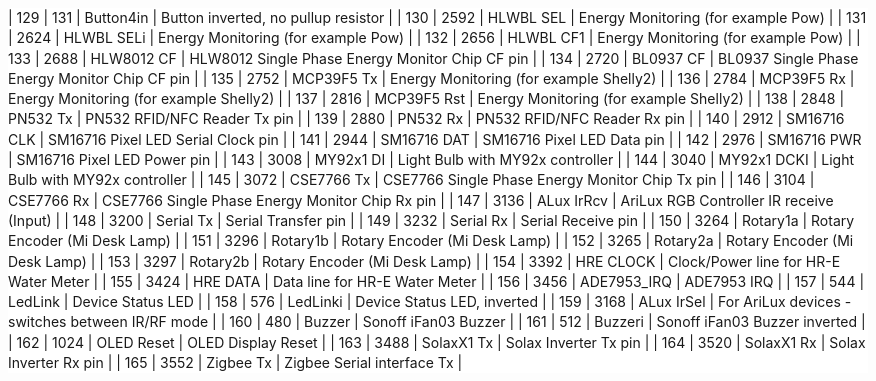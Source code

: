 | 129      | 131      | Button4in       | Button inverted, no pullup resistor                                                        |
| 130      | 2592     | HLWBL SEL       | Energy Monitoring (for example Pow)                                                        |
| 131      | 2624     | HLWBL SELi      | Energy Monitoring (for example Pow)                                                        |
| 132      | 2656     | HLWBL CF1       | Energy Monitoring (for example Pow)                                                        |
| 133      | 2688     | HLW8012 CF      | HLW8012 Single Phase Energy Monitor Chip CF pin                                            |
| 134      | 2720     | BL0937 CF       | BL0937 Single Phase Energy Monitor Chip CF pin                                             |
| 135      | 2752     | MCP39F5 Tx      | Energy Monitoring (for example Shelly2)                                                    |
| 136      | 2784     | MCP39F5 Rx      | Energy Monitoring (for example Shelly2)                                                    |
| 137      | 2816     | MCP39F5 Rst     | Energy Monitoring (for example Shelly2)                                                    |
| 138      | 2848     | PN532 Tx        | PN532 RFID/NFC Reader Tx pin                                                               |
| 139      | 2880     | PN532 Rx        | PN532 RFID/NFC Reader Rx pin                                                               |
| 140      | 2912     | SM16716 CLK     | SM16716 Pixel LED Serial Clock pin                                                         |
| 141      | 2944     | SM16716 DAT     | SM16716 Pixel LED Data pin                                                                 |
| 142      | 2976     | SM16716 PWR     | SM16716 Pixel LED Power pin                                                                |
| 143      | 3008     | MY92x1 DI       | Light Bulb with MY92x controller                                                           |
| 144      | 3040     | MY92x1 DCKI     | Light Bulb with MY92x controller                                                           |
| 145      | 3072     | CSE7766 Tx      | CSE7766 Single Phase Energy Monitor Chip Tx pin                                            |
| 146      | 3104     | CSE7766 Rx      | CSE7766 Single Phase Energy Monitor Chip Rx pin                                            |
| 147      | 3136     | ALux IrRcv      | AriLux RGB Controller IR receive (Input)                                                   |
| 148      | 3200     | Serial Tx       | Serial Transfer pin                                                                        |
| 149      | 3232     | Serial Rx       | Serial Receive pin                                                                         |
| 150      | 3264     | Rotary1a        | Rotary Encoder (Mi Desk Lamp)                                                              |
| 151      | 3296     | Rotary1b        | Rotary Encoder (Mi Desk Lamp)                                                              |
| 152      | 3265     | Rotary2a        | Rotary Encoder (Mi Desk Lamp)                                                              |
| 153      | 3297     | Rotary2b        | Rotary Encoder (Mi Desk Lamp)                                                              |
| 154      | 3392     | HRE CLOCK       | Clock/Power line for HR-E Water Meter                                                      |
| 155      | 3424     | HRE DATA        | Data line for HR-E Water Meter                                                             |
| 156      | 3456     | ADE7953_IRQ     | ADE7953 IRQ                                                                                |
| 157      | 544      | LedLink         | Device Status LED                                                                          |
| 158      | 576      | LedLinki        | Device Status LED, inverted                                                                |
| 159      | 3168     | ALux IrSel      | For AriLux devices - switches between IR/RF mode                                           |
| 160      | 480      | Buzzer          | Sonoff iFan03 Buzzer                                                                       |
| 161      | 512      | Buzzeri         | Sonoff iFan03 Buzzer inverted                                                              |
| 162      | 1024     | OLED Reset      | OLED Display Reset                                                                         |
| 163      | 3488     | SolaxX1 Tx      | Solax Inverter Tx pin                                                                      |
| 164      | 3520     | SolaxX1 Rx      | Solax Inverter Rx pin                                                                      |
| 165      | 3552     | Zigbee Tx       | Zigbee Serial interface Tx                                                                 |